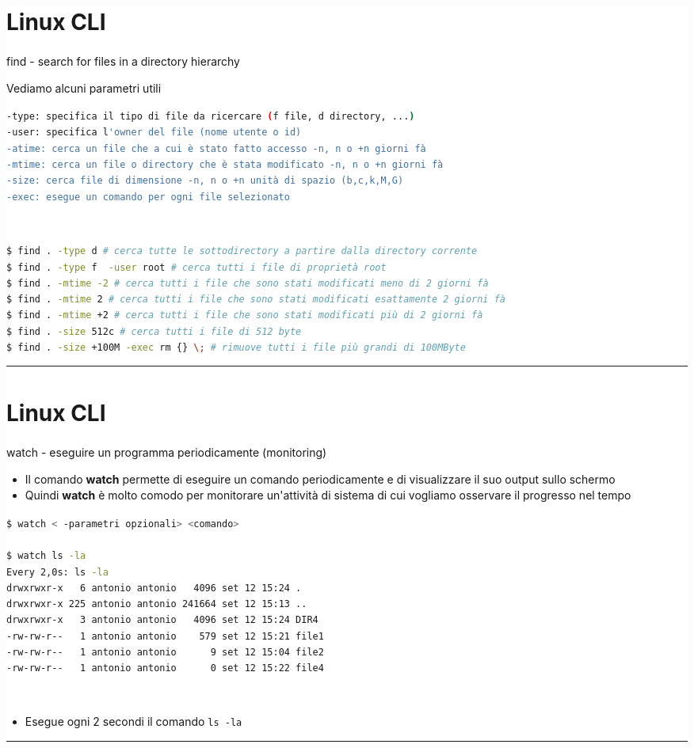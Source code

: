 # Linux CLI 
 
find - search for files in a directory hierarchy

Vediamo alcuni parametri utili

```bash
-type: specifica il tipo di file da ricercare (f file, d directory, ...)
-user: specifica l'owner del file (nome utente o id)
-atime: cerca un file che a cui è stato fatto accesso -n, n o +n giorni fà
-mtime: cerca un file o directory che è stata modificato -n, n o +n giorni fà
-size: cerca file di dimensione -n, n o +n unità di spazio (b,c,k,M,G)
-exec: esegue un comando per ogni file selezionato
```

<br>

```bash
$ find . -type d # cerca tutte le sottodirectory a partire dalla directory corrente
$ find . -type f  -user root # cerca tutti i file di proprietà root
$ find . -mtime -2 # cerca tutti i file che sono stati modificati meno di 2 giorni fà
$ find . -mtime 2 # cerca tutti i file che sono stati modificati esattamente 2 giorni fà
$ find . -mtime +2 # cerca tutti i file che sono stati modificati più di 2 giorni fà
$ find . -size 512c # cerca tutti i file di 512 byte
$ find . -size +100M -exec rm {} \; # rimuove tutti i file più grandi di 100MByte
```

---

# Linux CLI 

watch - eseguire un programma periodicamente (monitoring)

- Il comando **watch** permette di eseguire un comando periodicamente e di visualizzare il suo output sullo schermo
- Quindi **watch** è molto comodo per monitorare un'attività di sistema di cui vogliamo osservare il progresso nel tempo

```bash
$ watch < -parametri opzionali> <comando>

$ watch ls -la
Every 2,0s: ls -la                            
drwxrwxr-x   6 antonio antonio   4096 set 12 15:24 .
drwxrwxr-x 225 antonio antonio 241664 set 12 15:13 ..
drwxrwxr-x   3 antonio antonio   4096 set 12 15:24 DIR4
-rw-rw-r--   1 antonio antonio    579 set 12 15:21 file1
-rw-rw-r--   1 antonio antonio      9 set 12 15:04 file2
-rw-rw-r--   1 antonio antonio      0 set 12 15:22 file4
```

<br>

- Esegue ogni 2 secondi il comando `ls -la`

---